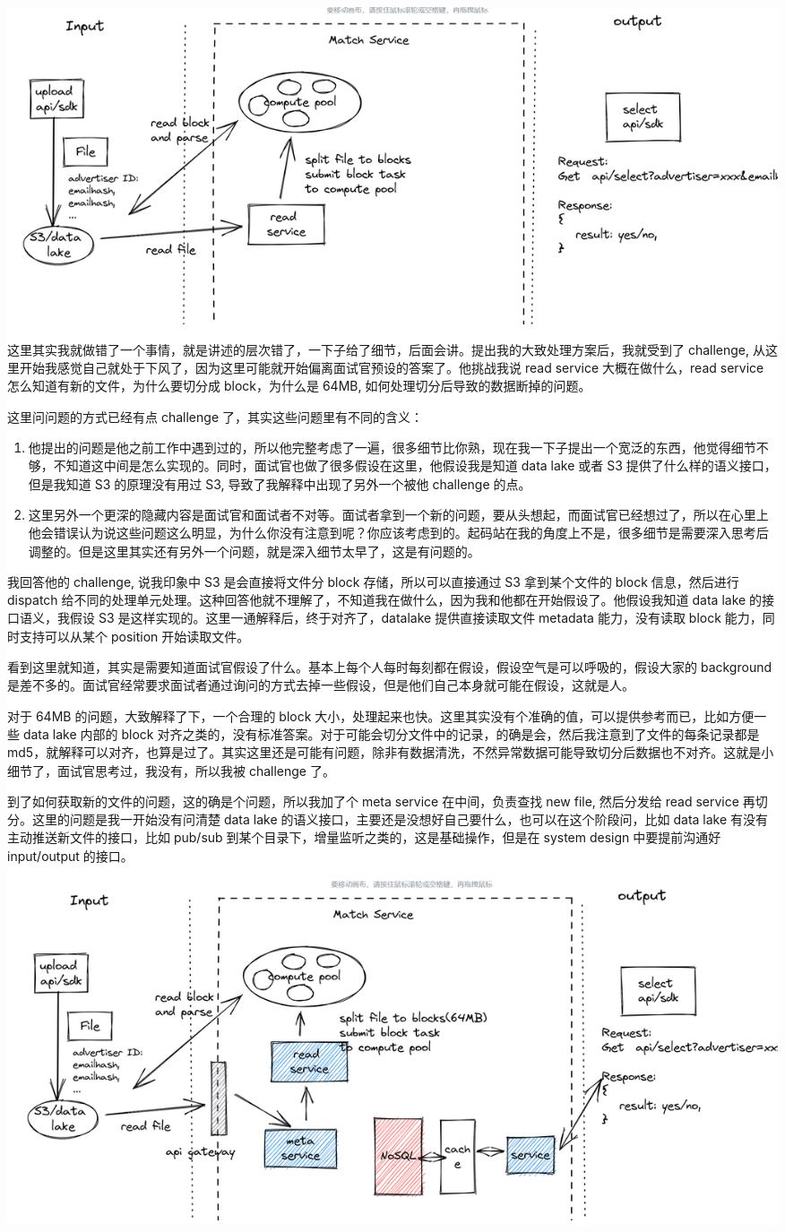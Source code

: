 ![parallel-read](/assets/images/post/interview-system-design0/image-2.png)

这里其实我就做错了一个事情，就是讲述的层次错了，一下子给了细节，后面会讲。提出我的大致处理方案后，我就受到了 challenge, 从这里开始我感觉自己就处于下风了，因为这里可能就开始偏离面试官预设的答案了。他挑战我说 read service 大概在做什么，read service 怎么知道有新的文件，为什么要切分成 block，为什么是 64MB, 如何处理切分后导致的数据断掉的问题。

这里问问题的方式已经有点 challenge 了，其实这些问题里有不同的含义：
1. 他提出的问题是他之前工作中遇到过的，所以他完整考虑了一遍，很多细节比你熟，现在我一下子提出一个宽泛的东西，他觉得细节不够，不知道这中间是怎么实现的。同时，面试官也做了很多假设在这里，他假设我是知道 data lake 或者 S3 提供了什么样的语义接口，但是我知道 S3 的原理没有用过 S3, 导致了我解释中出现了另外一个被他 challenge 的点。

2. 这里另外一个更深的隐藏内容是面试官和面试者不对等。面试者拿到一个新的问题，要从头想起，而面试官已经想过了，所以在心里上他会错误认为说这些问题这么明显，为什么你没有注意到呢？你应该考虑到的。起码站在我的角度上不是，很多细节是需要深入思考后调整的。但是这里其实还有另外一个问题，就是深入细节太早了，这是有问题的。

我回答他的 challenge, 说我印象中 S3 是会直接将文件分 block 存储，所以可以直接通过 S3 拿到某个文件的 block 信息，然后进行 dispatch 给不同的处理单元处理。这种回答他就不理解了，不知道我在做什么，因为我和他都在开始假设了。他假设我知道 data lake 的接口语义，我假设 S3 是这样实现的。这里一通解释后，终于对齐了，datalake 提供直接读取文件 metadata 能力，没有读取 block 能力，同时支持可以从某个 position 开始读取文件。

看到这里就知道，其实是需要知道面试官假设了什么。基本上每个人每时每刻都在假设，假设空气是可以呼吸的，假设大家的 background 是差不多的。面试官经常要求面试者通过询问的方式去掉一些假设，但是他们自己本身就可能在假设，这就是人。

对于 64MB 的问题，大致解释了下，一个合理的 block 大小，处理起来也快。这里其实没有个准确的值，可以提供参考而已，比如方便一些 data lake 内部的 block 对齐之类的，没有标准答案。对于可能会切分文件中的记录，的确是会，然后我注意到了文件的每条记录都是 md5，就解释可以对齐，也算是过了。其实这里还是可能有问题，除非有数据清洗，不然异常数据可能导致切分后数据也不对齐。这就是小细节了，面试官思考过，我没有，所以我被 challenge 了。

到了如何获取新的文件的问题，这的确是个问题，所以我加了个 meta service 在中间，负责查找 new file, 然后分发给 read service 再切分。这里的问题是我一开始没有问清楚 data lake 的语义接口，主要还是没想好自己要什么，也可以在这个阶段问，比如 data lake 有没有主动推送新文件的接口，比如 pub/sub 到某个目录下，增量监听之类的，这是基础操作，但是在 system design 中要提前沟通好 input/output 的接口。

![alt text](/assets/images/post/interview-system-design0/image-3.png)
